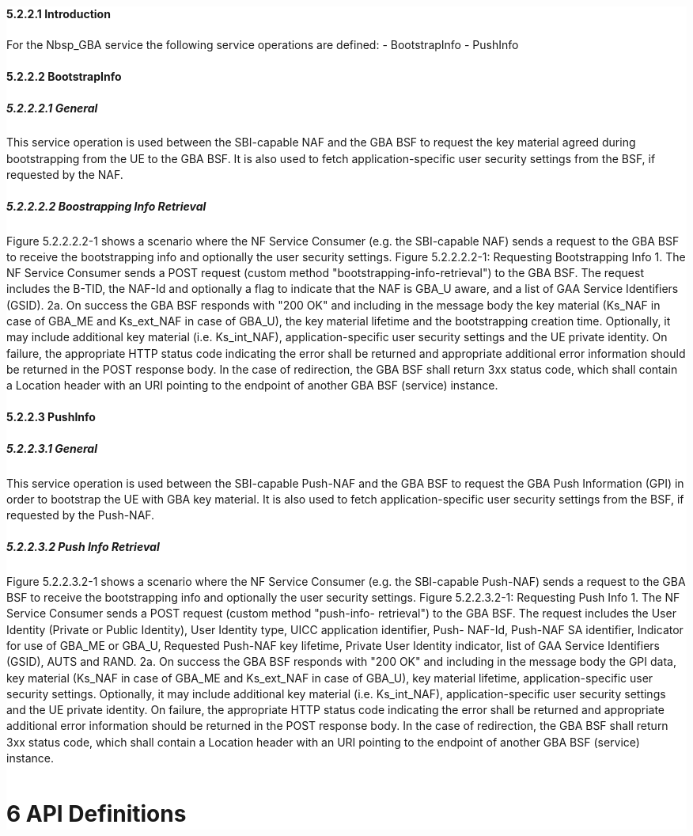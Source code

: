 #### 5.2.2.1 Introduction
For the Nbsp_GBA service the following service operations are defined:
\- BootstrapInfo
\- PushInfo
#### 5.2.2.2 BootstrapInfo
##### 5.2.2.2.1 General
This service operation is used between the SBI-capable NAF and the GBA BSF to
request the key material agreed during bootstrapping from the UE to the GBA
BSF. It is also used to fetch application-specific user security settings from
the BSF, if requested by the NAF.
##### 5.2.2.2.2 Boostrapping Info Retrieval
Figure 5.2.2.2.2-1 shows a scenario where the NF Service Consumer (e.g. the
SBI-capable NAF) sends a request to the GBA BSF to receive the bootstrapping
info and optionally the user security settings.
Figure 5.2.2.2.2-1: Requesting Bootstrapping Info
1\. The NF Service Consumer sends a POST request (custom method
\"bootstrapping-info-retrieval\") to the GBA BSF. The request includes the
B-TID, the NAF-Id and optionally a flag to indicate that the NAF is GBA_U
aware, and a list of GAA Service Identifiers (GSID).
2a. On success the GBA BSF responds with \"200 OK\" and including in the
message body the key material (Ks_NAF in case of GBA_ME and Ks_ext_NAF in case
of GBA_U), the key material lifetime and the bootstrapping creation time.
Optionally, it may include additional key material (i.e. Ks_int_NAF),
application-specific user security settings and the UE private identity.
On failure, the appropriate HTTP status code indicating the error shall be
returned and appropriate additional error information should be returned in
the POST response body.
In the case of redirection, the GBA BSF shall return 3xx status code, which
shall contain a Location header with an URI pointing to the endpoint of
another GBA BSF (service) instance.
#### 5.2.2.3 PushInfo
##### 5.2.2.3.1 General
This service operation is used between the SBI-capable Push-NAF and the GBA
BSF to request the GBA Push Information (GPI) in order to bootstrap the UE
with GBA key material. It is also used to fetch application-specific user
security settings from the BSF, if requested by the Push-NAF.
##### 5.2.2.3.2 Push Info Retrieval
Figure 5.2.2.3.2-1 shows a scenario where the NF Service Consumer (e.g. the
SBI-capable Push-NAF) sends a request to the GBA BSF to receive the
bootstrapping info and optionally the user security settings.
Figure 5.2.2.3.2-1: Requesting Push Info
1\. The NF Service Consumer sends a POST request (custom method \"push-info-
retrieval\") to the GBA BSF. The request includes the User Identity (Private
or Public Identity), User Identity type, UICC application identifier, Push-
NAF-Id, Push-NAF SA identifier, Indicator for use of GBA_ME or GBA_U,
Requested Push-NAF key lifetime, Private User Identity indicator, list of GAA
Service Identifiers (GSID), AUTS and RAND.
2a. On success the GBA BSF responds with \"200 OK\" and including in the
message body the GPI data, key material (Ks_NAF in case of GBA_ME and
Ks_ext_NAF in case of GBA_U), key material lifetime, application-specific user
security settings. Optionally, it may include additional key material (i.e.
Ks_int_NAF), application-specific user security settings and the UE private
identity.
On failure, the appropriate HTTP status code indicating the error shall be
returned and appropriate additional error information should be returned in
the POST response body.
In the case of redirection, the GBA BSF shall return 3xx status code, which
shall contain a Location header with an URI pointing to the endpoint of
another GBA BSF (service) instance.
# 6 API Definitions